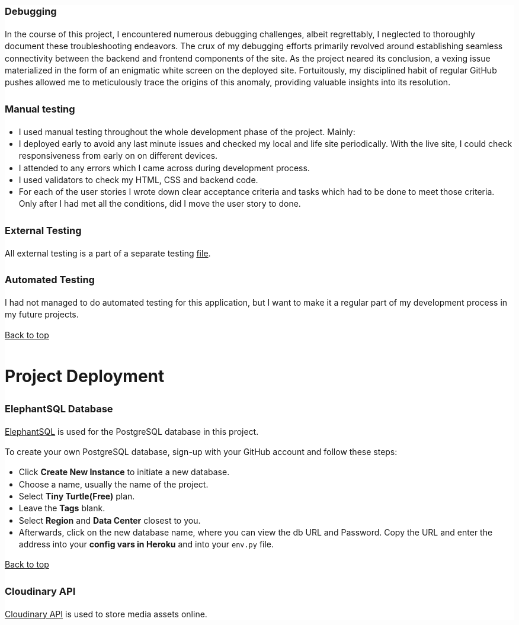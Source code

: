 ### Debugging

In the course of this project, I encountered numerous debugging challenges, albeit regrettably, I neglected to thoroughly document these troubleshooting endeavors. The crux of my debugging efforts primarily revolved around establishing seamless connectivity between the backend and frontend components of the site. As the project neared its conclusion, a vexing issue materialized in the form of an enigmatic white screen on the deployed site. Fortuitously, my disciplined habit of regular GitHub pushes allowed me to meticulously trace the origins of this anomaly, providing valuable insights into its resolution.

### Manual testing

  - I used manual testing throughout the whole development phase of the project. Mainly:
  - I deployed early to avoid any last minute issues and checked my local and life site periodically. With the live site, I could check responsiveness from early on on different devices.
  - I attended to any errors which I came across during development process.
  - I used validators to check my HTML, CSS and backend code.
  - For each of the user stories I wrote down clear acceptance criteria and tasks which had to be done to meet those criteria. Only after I had met all the conditions, did I move the user story to done.

### External Testing

  All external testing is a part of a separate testing [file](/TESTING.md).

### Automated Testing

I had not managed to do automated testing for this application, but I want to make it a regular part of my development process in my future projects.

[Back to top](#contents)

# Project Deployment

### ElephantSQL Database

[ElephantSQL](https://www.elephantsql.com/) is used for the PostgreSQL database in this project.

To create your own PostgreSQL database, sign-up with your GitHub account and follow these steps:
- Click **Create New Instance** to initiate a new database.
- Choose a name, usually the name of the project.
- Select **Tiny Turtle(Free)** plan.
- Leave the **Tags** blank.
- Select **Region** and **Data Center** closest to you.
- Afterwards, click on the new database name, where you can view the db URL and Password. Copy the URL and enter the address into your **config vars in Heroku** and into your `env.py` file.

[Back to top](#contents)

### Cloudinary API

[Cloudinary API](https://cloudinary.com/) is used to store media assets online.
